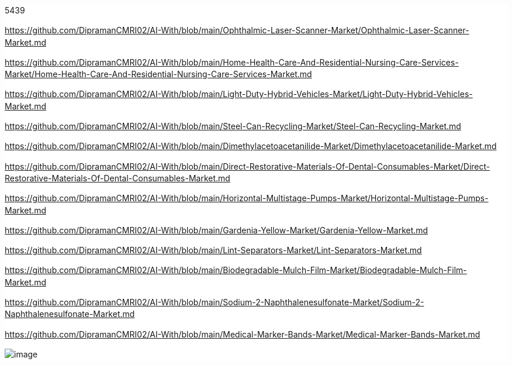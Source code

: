 5439</p><p><a href="https://github.com/DipramanCMRI02/AI-With/blob/main/Ophthalmic-Laser-Scanner-Market/Ophthalmic-Laser-Scanner-Market.md">https://github.com/DipramanCMRI02/AI-With/blob/main/Ophthalmic-Laser-Scanner-Market/Ophthalmic-Laser-Scanner-Market.md</a></p><p><a href="https://github.com/DipramanCMRI02/AI-With/blob/main/Home-Health-Care-And-Residential-Nursing-Care-Services-Market/Home-Health-Care-And-Residential-Nursing-Care-Services-Market.md">https://github.com/DipramanCMRI02/AI-With/blob/main/Home-Health-Care-And-Residential-Nursing-Care-Services-Market/Home-Health-Care-And-Residential-Nursing-Care-Services-Market.md</a></p><p><a href="https://github.com/DipramanCMRI02/AI-With/blob/main/Light-Duty-Hybrid-Vehicles-Market/Light-Duty-Hybrid-Vehicles-Market.md">https://github.com/DipramanCMRI02/AI-With/blob/main/Light-Duty-Hybrid-Vehicles-Market/Light-Duty-Hybrid-Vehicles-Market.md</a></p><p><a href="https://github.com/DipramanCMRI02/AI-With/blob/main/Steel-Can-Recycling-Market/Steel-Can-Recycling-Market.md">https://github.com/DipramanCMRI02/AI-With/blob/main/Steel-Can-Recycling-Market/Steel-Can-Recycling-Market.md</a></p><p><a href="https://github.com/DipramanCMRI02/AI-With/blob/main/Dimethylacetoacetanilide-Market/Dimethylacetoacetanilide-Market.md">https://github.com/DipramanCMRI02/AI-With/blob/main/Dimethylacetoacetanilide-Market/Dimethylacetoacetanilide-Market.md</a></p><p><a href="https://github.com/DipramanCMRI02/AI-With/blob/main/Direct-Restorative-Materials-Of-Dental-Consumables-Market/Direct-Restorative-Materials-Of-Dental-Consumables-Market.md">https://github.com/DipramanCMRI02/AI-With/blob/main/Direct-Restorative-Materials-Of-Dental-Consumables-Market/Direct-Restorative-Materials-Of-Dental-Consumables-Market.md</a></p><p><a href="https://github.com/DipramanCMRI02/AI-With/blob/main/Horizontal-Multistage-Pumps-Market/Horizontal-Multistage-Pumps-Market.md">https://github.com/DipramanCMRI02/AI-With/blob/main/Horizontal-Multistage-Pumps-Market/Horizontal-Multistage-Pumps-Market.md</a></p><p><a href="https://github.com/DipramanCMRI02/AI-With/blob/main/Gardenia-Yellow-Market/Gardenia-Yellow-Market.md">https://github.com/DipramanCMRI02/AI-With/blob/main/Gardenia-Yellow-Market/Gardenia-Yellow-Market.md</a></p><p><a href="https://github.com/DipramanCMRI02/AI-With/blob/main/Lint-Separators-Market/Lint-Separators-Market.md">https://github.com/DipramanCMRI02/AI-With/blob/main/Lint-Separators-Market/Lint-Separators-Market.md</a></p><p><a href="https://github.com/DipramanCMRI02/AI-With/blob/main/Biodegradable-Mulch-Film-Market/Biodegradable-Mulch-Film-Market.md">https://github.com/DipramanCMRI02/AI-With/blob/main/Biodegradable-Mulch-Film-Market/Biodegradable-Mulch-Film-Market.md</a></p><p><a href="https://github.com/DipramanCMRI02/AI-With/blob/main/Sodium-2-Naphthalenesulfonate-Market/Sodium-2-Naphthalenesulfonate-Market.md">https://github.com/DipramanCMRI02/AI-With/blob/main/Sodium-2-Naphthalenesulfonate-Market/Sodium-2-Naphthalenesulfonate-Market.md</a></p><p><a href="https://github.com/DipramanCMRI02/AI-With/blob/main/Medical-Marker-Bands-Market/Medical-Marker-Bands-Market.md">https://github.com/DipramanCMRI02/AI-With/blob/main/Medical-Marker-Bands-Market/Medical-Marker-Bands-Market.md</a></p>
![image](https://github.com/user-attachments/assets/966a2b73-93b1-4ca5-abfb-00cb828c126a)
